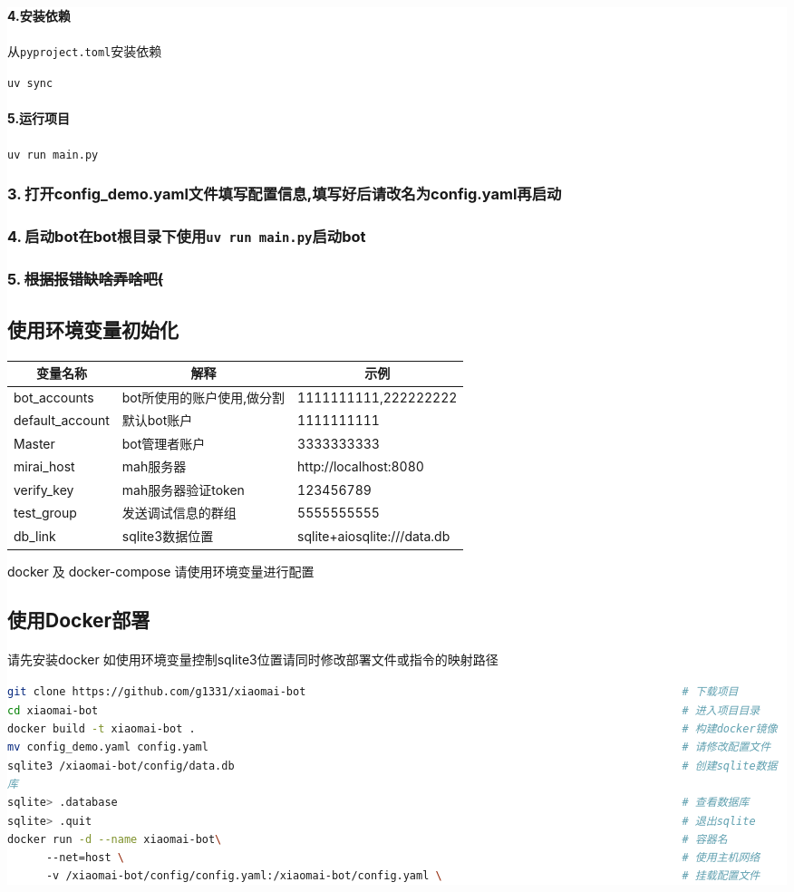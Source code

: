 #### 4.安装依赖

从`pyproject.toml`安装依赖

```shell
uv sync
```

#### 5.运行项目

```shell
uv run main.py
```

### 3. 打开config_demo.yaml文件填写配置信息,填写好后请改名为config.yaml再启动

### 4. 启动bot在bot根目录下使用`uv run main.py`启动bot

### 5. ~~根据报错缺啥弄啥吧(~~

## 使用环境变量初始化

| 变量名称            | 解释              | 示例                          |
|-----------------|-----------------|-----------------------------|
| bot_accounts    | bot所使用的账户使用,做分割 | 1111111111,222222222        |
| default_account | 默认bot账户         | 1111111111                  |
| Master          | bot管理者账户        | 3333333333                  |
| mirai_host      | mah服务器          | http://localhost:8080       |
| verify_key      | mah服务器验证token   | 123456789                   |
| test_group      | 发送调试信息的群组       | 5555555555                  |
| db_link         | sqlite3数据位置     | sqlite+aiosqlite:///data.db |

docker 及 docker-compose 请使用环境变量进行配置

## 使用Docker部署

请先安装docker
如使用环境变量控制sqlite3位置请同时修改部署文件或指令的映射路径

```bash
git clone https://github.com/g1331/xiaomai-bot                                                          # 下载项目
cd xiaomai-bot                                                                                          # 进入项目目录
docker build -t xiaomai-bot .                                                                           # 构建docker镜像
mv config_demo.yaml config.yaml                                                                         # 请修改配置文件
sqlite3 /xiaomai-bot/config/data.db                                                                     # 创建sqlite数据库
sqlite> .database                                                                                       # 查看数据库
sqlite> .quit                                                                                           # 退出sqlite
docker run -d --name xiaomai-bot\                                                                       # 容器名
      --net=host \                                                                                      # 使用主机网络
      -v /xiaomai-bot/config/config.yaml:/xiaomai-bot/config.yaml \                                     # 挂载配置文件
```